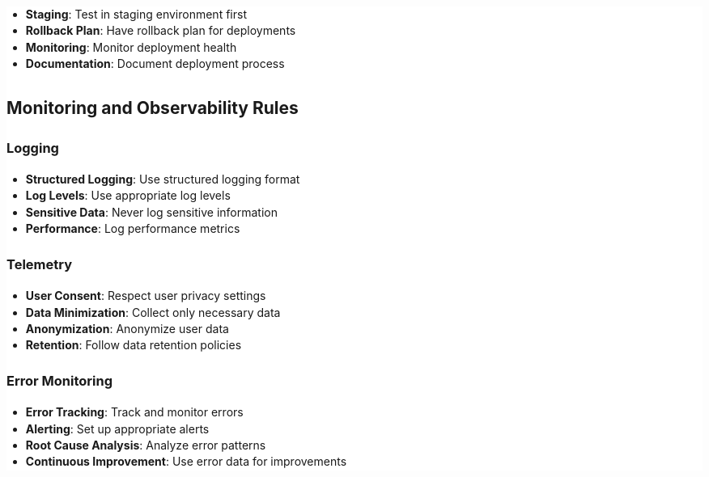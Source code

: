 - **Staging**: Test in staging environment first
- **Rollback Plan**: Have rollback plan for deployments
- **Monitoring**: Monitor deployment health
- **Documentation**: Document deployment process

## Monitoring and Observability Rules

### Logging

- **Structured Logging**: Use structured logging format
- **Log Levels**: Use appropriate log levels
- **Sensitive Data**: Never log sensitive information
- **Performance**: Log performance metrics

### Telemetry

- **User Consent**: Respect user privacy settings
- **Data Minimization**: Collect only necessary data
- **Anonymization**: Anonymize user data
- **Retention**: Follow data retention policies

### Error Monitoring

- **Error Tracking**: Track and monitor errors
- **Alerting**: Set up appropriate alerts
- **Root Cause Analysis**: Analyze error patterns
- **Continuous Improvement**: Use error data for improvements








